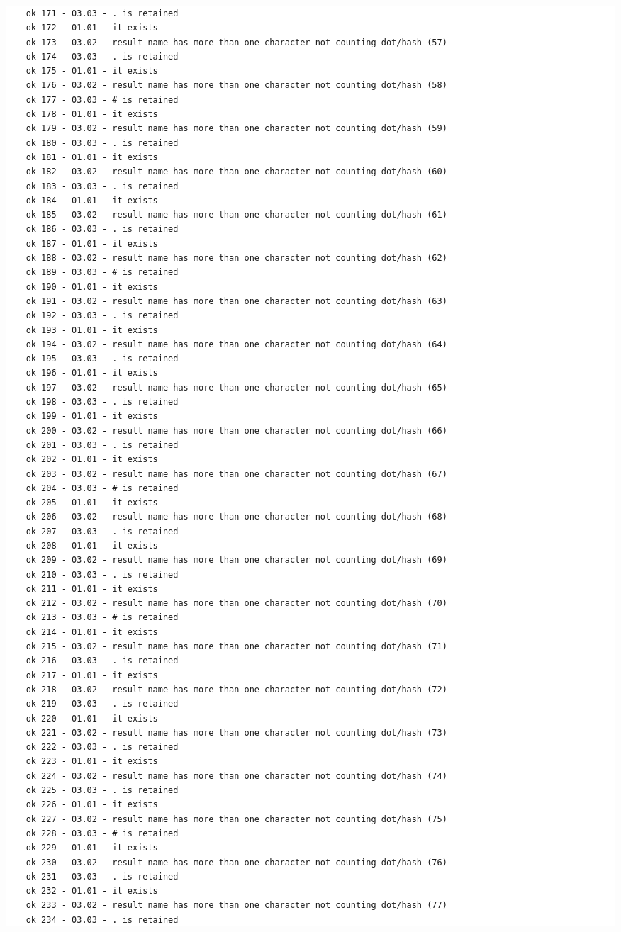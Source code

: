         ok 171 - 03.03 - . is retained
        ok 172 - 01.01 - it exists
        ok 173 - 03.02 - result name has more than one character not counting dot/hash (57)
        ok 174 - 03.03 - . is retained
        ok 175 - 01.01 - it exists
        ok 176 - 03.02 - result name has more than one character not counting dot/hash (58)
        ok 177 - 03.03 - # is retained
        ok 178 - 01.01 - it exists
        ok 179 - 03.02 - result name has more than one character not counting dot/hash (59)
        ok 180 - 03.03 - . is retained
        ok 181 - 01.01 - it exists
        ok 182 - 03.02 - result name has more than one character not counting dot/hash (60)
        ok 183 - 03.03 - . is retained
        ok 184 - 01.01 - it exists
        ok 185 - 03.02 - result name has more than one character not counting dot/hash (61)
        ok 186 - 03.03 - . is retained
        ok 187 - 01.01 - it exists
        ok 188 - 03.02 - result name has more than one character not counting dot/hash (62)
        ok 189 - 03.03 - # is retained
        ok 190 - 01.01 - it exists
        ok 191 - 03.02 - result name has more than one character not counting dot/hash (63)
        ok 192 - 03.03 - . is retained
        ok 193 - 01.01 - it exists
        ok 194 - 03.02 - result name has more than one character not counting dot/hash (64)
        ok 195 - 03.03 - . is retained
        ok 196 - 01.01 - it exists
        ok 197 - 03.02 - result name has more than one character not counting dot/hash (65)
        ok 198 - 03.03 - . is retained
        ok 199 - 01.01 - it exists
        ok 200 - 03.02 - result name has more than one character not counting dot/hash (66)
        ok 201 - 03.03 - . is retained
        ok 202 - 01.01 - it exists
        ok 203 - 03.02 - result name has more than one character not counting dot/hash (67)
        ok 204 - 03.03 - # is retained
        ok 205 - 01.01 - it exists
        ok 206 - 03.02 - result name has more than one character not counting dot/hash (68)
        ok 207 - 03.03 - . is retained
        ok 208 - 01.01 - it exists
        ok 209 - 03.02 - result name has more than one character not counting dot/hash (69)
        ok 210 - 03.03 - . is retained
        ok 211 - 01.01 - it exists
        ok 212 - 03.02 - result name has more than one character not counting dot/hash (70)
        ok 213 - 03.03 - # is retained
        ok 214 - 01.01 - it exists
        ok 215 - 03.02 - result name has more than one character not counting dot/hash (71)
        ok 216 - 03.03 - . is retained
        ok 217 - 01.01 - it exists
        ok 218 - 03.02 - result name has more than one character not counting dot/hash (72)
        ok 219 - 03.03 - . is retained
        ok 220 - 01.01 - it exists
        ok 221 - 03.02 - result name has more than one character not counting dot/hash (73)
        ok 222 - 03.03 - . is retained
        ok 223 - 01.01 - it exists
        ok 224 - 03.02 - result name has more than one character not counting dot/hash (74)
        ok 225 - 03.03 - . is retained
        ok 226 - 01.01 - it exists
        ok 227 - 03.02 - result name has more than one character not counting dot/hash (75)
        ok 228 - 03.03 - # is retained
        ok 229 - 01.01 - it exists
        ok 230 - 03.02 - result name has more than one character not counting dot/hash (76)
        ok 231 - 03.03 - . is retained
        ok 232 - 01.01 - it exists
        ok 233 - 03.02 - result name has more than one character not counting dot/hash (77)
        ok 234 - 03.03 - . is retained